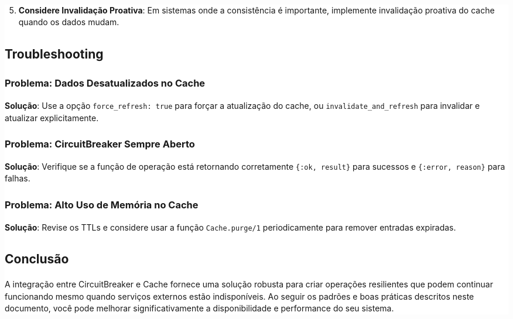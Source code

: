 5. **Considere Invalidação Proativa**: Em sistemas onde a consistência é importante, implemente invalidação proativa do cache quando os dados mudam.

## Troubleshooting

### Problema: Dados Desatualizados no Cache

**Solução**: Use a opção `force_refresh: true` para forçar a atualização do cache, ou `invalidate_and_refresh` para invalidar e atualizar explicitamente.

### Problema: CircuitBreaker Sempre Aberto

**Solução**: Verifique se a função de operação está retornando corretamente `{:ok, result}` para sucessos e `{:error, reason}` para falhas.

### Problema: Alto Uso de Memória no Cache

**Solução**: Revise os TTLs e considere usar a função `Cache.purge/1` periodicamente para remover entradas expiradas.

## Conclusão

A integração entre CircuitBreaker e Cache fornece uma solução robusta para criar operações resilientes que podem continuar funcionando mesmo quando serviços externos estão indisponíveis. Ao seguir os padrões e boas práticas descritos neste documento, você pode melhorar significativamente a disponibilidade e performance do seu sistema.
